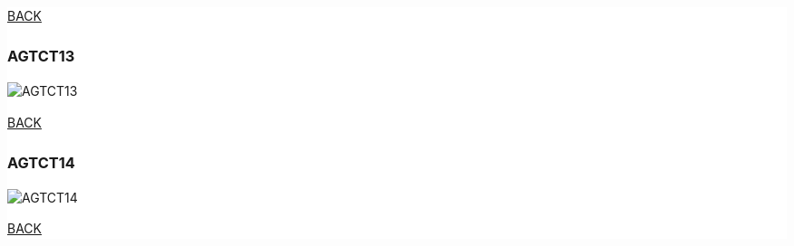 [BACK](#How-do-I-monitor-the-ring-channel-continuously-for-new-MT-messages)

### AGTCT13
![AGTCT13](../../img/AGTCT13.PNG)

[BACK](#How-do-I-define-and-trigger-a-user-function)

### AGTCT14
![AGTCT14](../../img/AGTCT14.PNG)

[BACK](#How-do-I-send-a-user-value)
